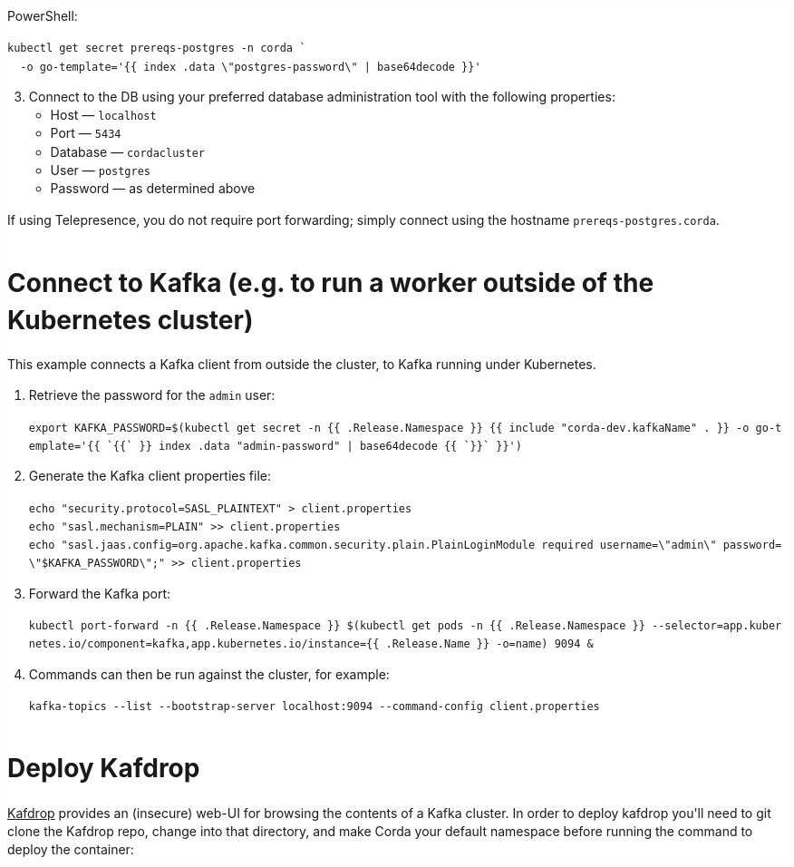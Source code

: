    PowerShell:
   ```
   kubectl get secret prereqs-postgres -n corda `
     -o go-template='{{ index .data \"postgres-password\" | base64decode }}'
   ```

3. Connect to the DB using your preferred database administration tool with the following properties:
   * Host — `localhost`
   * Port — `5434`
   * Database — `cordacluster`
   * User — `postgres`
   * Password — as determined above

If using Telepresence, you do not require port forwarding; simply connect using the hostname `prereqs-postgres.corda`. 

# Connect to Kafka (e.g. to run a worker outside of the Kubernetes cluster)

This example connects a Kafka client from outside the cluster, to Kafka running under Kubernetes. 

1. Retrieve the password for the `admin` user:
   ```
   export KAFKA_PASSWORD=$(kubectl get secret -n {{ .Release.Namespace }} {{ include "corda-dev.kafkaName" . }} -o go-template='{{ `{{` }} index .data "admin-password" | base64decode {{ `}}` }}')
   ```

2. Generate the Kafka client properties file:
   ```
   echo "security.protocol=SASL_PLAINTEXT" > client.properties
   echo "sasl.mechanism=PLAIN" >> client.properties
   echo "sasl.jaas.config=org.apache.kafka.common.security.plain.PlainLoginModule required username=\"admin\" password=\"$KAFKA_PASSWORD\";" >> client.properties
   ```

3. Forward the Kafka port:
   ```
   kubectl port-forward -n {{ .Release.Namespace }} $(kubectl get pods -n {{ .Release.Namespace }} --selector=app.kubernetes.io/component=kafka,app.kubernetes.io/instance={{ .Release.Name }} -o=name) 9094 &
   ```

4. Commands can then be run against the cluster, for example:
   ```
   kafka-topics --list --bootstrap-server localhost:9094 --command-config client.properties
   ```

# Deploy Kafdrop

[Kafdrop](https://github.com/obsidiandynamics/kafdrop) provides an (insecure) web-UI for browsing the contents of a Kafka cluster. In order to deploy kafdrop you'll need to git clone the Kafdrop repo, change into that directory, and make Corda your default namespace before running the command to deploy the container:
